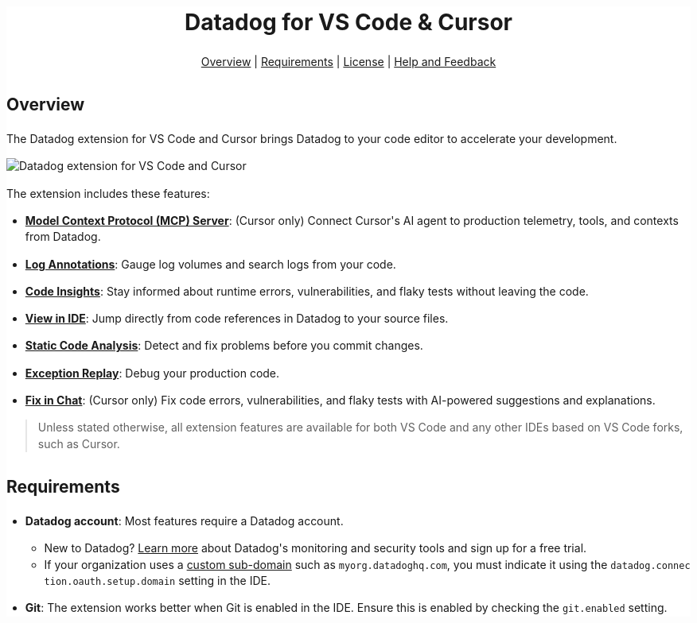 <div align="center">

# Datadog for VS Code & Cursor

[Overview](#overview)
| [Requirements](#requirements)
| [License](#license)
| [Help and Feedback](#help-and-feedback)

</div>

## Overview

The Datadog extension for VS Code and Cursor brings Datadog to your code editor to accelerate your development.

![Datadog extension for VS Code and Cursor](https://github.com/DataDog/datadog-for-vscode/raw/main/assets/images/readme/datadog-vscode-3.png)

The extension includes these features:

- [**Model Context Protocol (MCP) Server**](#mcp-server-setup-cursor-only): (Cursor only) Connect Cursor's AI agent to production telemetry, tools, and contexts from Datadog.

- [**Log Annotations**](#log-annotations): Gauge log volumes and search logs from your code.

- [**Code Insights**](#code-insights): Stay informed about runtime errors, vulnerabilities, and flaky tests without leaving the code.

- [**View in IDE**](#view-in-ide): Jump directly from code references in Datadog to your source files.

- [**Static Code Analysis**](#static-code-analysis): Detect and fix problems before you commit changes.

- [**Exception Replay**](#exception-replay): Debug your production code.

- [**Fix in Chat**](#fix-in-chat): (Cursor only) Fix code errors, vulnerabilities, and flaky tests with AI-powered suggestions and explanations.

> Unless stated otherwise, all extension features are available for both VS Code and any other IDEs based on VS Code forks, such as Cursor.

## Requirements

- **Datadog account**: Most features require a Datadog account.
  - New to Datadog? [Learn more][datadog] about Datadog's monitoring and security tools and sign up for a free trial.
  - If your organization uses a [custom sub-domain][custom_subdomain] such as `myorg.datadoghq.com`, you must indicate it using the `datadog.connection.oauth.setup.domain` setting in the IDE.

- **Git**: The extension works better when Git is enabled in the IDE. Ensure this is enabled by checking the `git.enabled` setting.


[custom_subdomain]: https://docs.datadoghq.com/account_management/multi_organization/#custom-sub-domains
[datadog_privacy_policy]: https://www.datadoghq.com/legal/privacy/
[datadog]: https://www.datadoghq.com/
[error_tracking]: https://docs.datadoghq.com/tracing/error_tracking/
[eula]: https://www.datadoghq.com/legal/eula/
[feedback_email]: mailto:team-ide-integration@datadoghq.com
[known_issues]: https://github.com/DataDog/datadog-for-vscode/issues?q=is%3Aissue+label%3A%22known+issue%22
[log_explorer]: https://docs.datadoghq.com/logs/explorer/
[public_repo]: https://github.com/DataDog/datadog-for-vscode
[source_code_integration]: https://docs.datadoghq.com/integrations/guide/source-code-integration/
[static_analysis_config_file]: https://docs.datadoghq.com/security/code_security/static_analysis/setup/#customize-your-configuration
[static_analysis_rules]: https://docs.datadoghq.com/security/code_security/static_analysis/static_analysis_rules/
[static_analysis]: https://docs.datadoghq.com/security/code_security/static_analysis/setup/
[vs_code_telemetry]: https://code.visualstudio.com/docs/getstarted/telemetry#_output-channel-for-telemetry-events
[cursor]: https://www.cursor.com
[vsx_extension]: https://open-vsx.org/extension/datadog/datadog-vscode
[mcp_server_preview]: https://www.datadoghq.com/product-preview/datadog-mcp-server
[mcp_server]: https://docs.datadoghq.com/bits_ai/mcp_server/
[exception_replay]: https://docs.datadoghq.com/tracing/error_tracking/exception_replay/
[code_security]: https://docs.datadoghq.com/security/code_security/
[test_optimization]: https://docs.datadoghq.com/tests/explorer/
[node]: https://nodejs.org/en/about/previous-releases